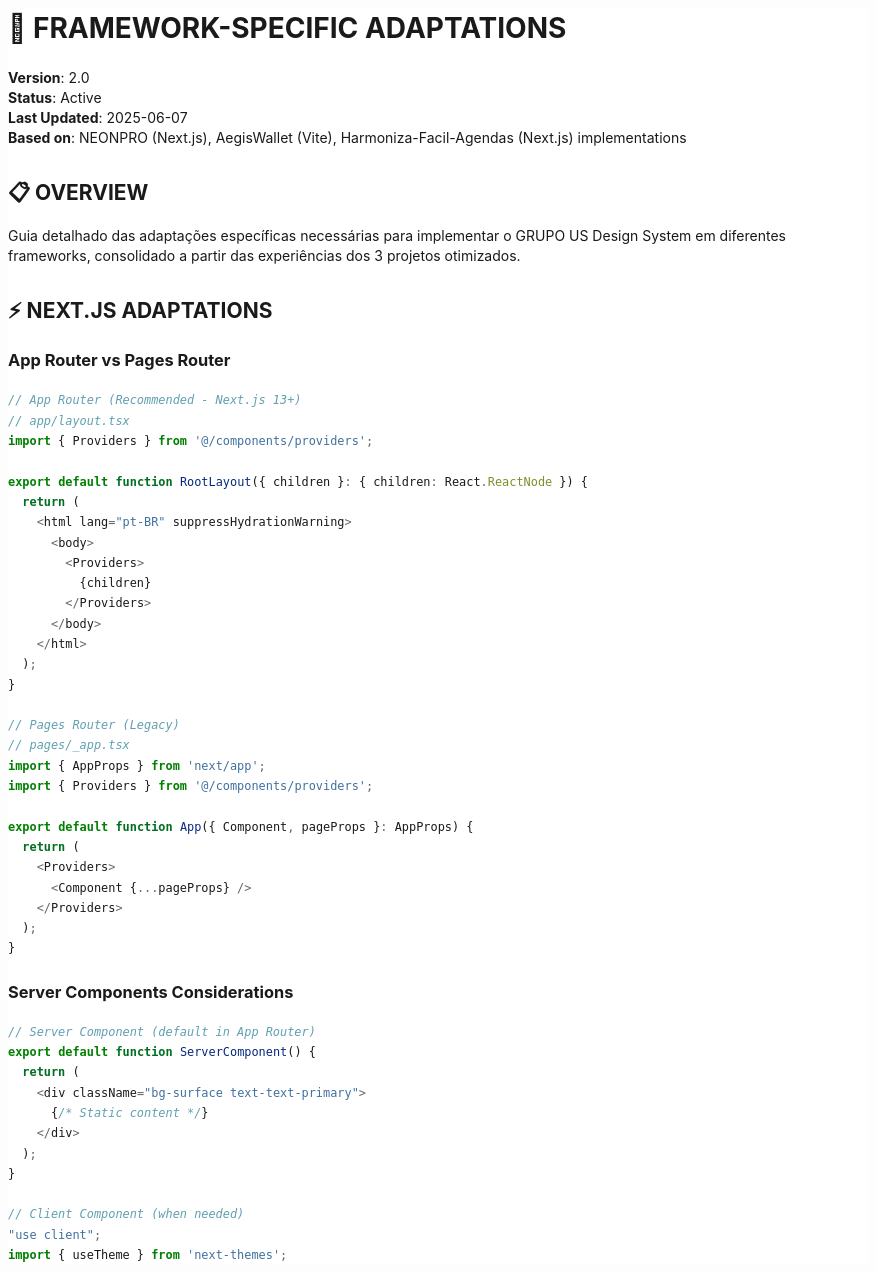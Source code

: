 # 🔧 FRAMEWORK-SPECIFIC ADAPTATIONS

**Version**: 2.0  
**Status**: Active  
**Last Updated**: 2025-06-07  
**Based on**: NEONPRO (Next.js), AegisWallet (Vite), Harmoniza-Facil-Agendas (Next.js) implementations  

## 📋 OVERVIEW

Guia detalhado das adaptações específicas necessárias para implementar o GRUPO US Design System em diferentes frameworks, consolidado a partir das experiências dos 3 projetos otimizados.

## ⚡ NEXT.JS ADAPTATIONS

### **App Router vs Pages Router**
```typescript
// App Router (Recommended - Next.js 13+)
// app/layout.tsx
import { Providers } from '@/components/providers';

export default function RootLayout({ children }: { children: React.ReactNode }) {
  return (
    <html lang="pt-BR" suppressHydrationWarning>
      <body>
        <Providers>
          {children}
        </Providers>
      </body>
    </html>
  );
}

// Pages Router (Legacy)
// pages/_app.tsx
import { AppProps } from 'next/app';
import { Providers } from '@/components/providers';

export default function App({ Component, pageProps }: AppProps) {
  return (
    <Providers>
      <Component {...pageProps} />
    </Providers>
  );
}
```

### **Server Components Considerations**
```typescript
// Server Component (default in App Router)
export default function ServerComponent() {
  return (
    <div className="bg-surface text-text-primary">
      {/* Static content */}
    </div>
  );
}

// Client Component (when needed)
"use client";
import { useTheme } from 'next-themes';

```